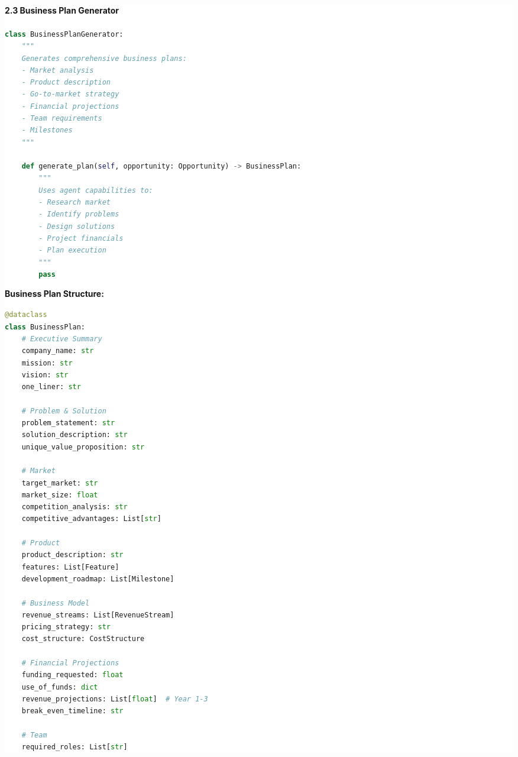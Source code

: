 #### 2.3 Business Plan Generator

```python
class BusinessPlanGenerator:
    """
    Generates comprehensive business plans:
    - Market analysis
    - Product description
    - Go-to-market strategy
    - Financial projections
    - Team requirements
    - Milestones
    """

    def generate_plan(self, opportunity: Opportunity) -> BusinessPlan:
        """
        Uses agent capabilities to:
        - Research market
        - Identify problems
        - Design solutions
        - Project financials
        - Plan execution
        """
        pass
```

**Business Plan Structure:**
```python
@dataclass
class BusinessPlan:
    # Executive Summary
    company_name: str
    mission: str
    vision: str
    one_liner: str

    # Problem & Solution
    problem_statement: str
    solution_description: str
    unique_value_proposition: str

    # Market
    target_market: str
    market_size: float
    competition_analysis: str
    competitive_advantages: List[str]

    # Product
    product_description: str
    features: List[Feature]
    development_roadmap: List[Milestone]

    # Business Model
    revenue_streams: List[RevenueStream]
    pricing_strategy: str
    cost_structure: CostStructure

    # Financial Projections
    funding_requested: float
    use_of_funds: dict
    revenue_projections: List[float]  # Year 1-3
    break_even_timeline: str

    # Team
    required_roles: List[str]
```